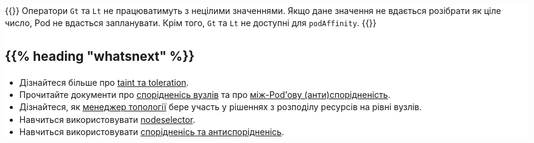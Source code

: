 {{<note>}}
Оператори `Gt` та `Lt` не працюватимуть з нецілими значеннями. Якщо дане значення не вдається розібрати як ціле число, Pod не вдасться запланувати. Крім того, `Gt` та `Lt` не доступні для `podAffinity`.
{{</note>}}

## {{% heading "whatsnext" %}}

- Дізнайтеся більше про [taint та toleration](/uk/docs/concepts/scheduling-eviction/taint-and-toleration/).
- Прочитайте документи про [спорідненісь вузлів](https://git.k8s.io/design-proposals-archive/scheduling/nodeaffinity.md) та про [між-Podʼову (анти)спорідненість](https://git.k8s.io/design-proposals-archive/scheduling/podaffinity.md).
- Дізнайтеся, як [менеджер топології](/uk/docs/tasks/administer-cluster/topology-manager/) бере участь у рішеннях з розподілу ресурсів на рівні вузлів.
- Навчиться використовувати [nodeselector](/uk/docs/tasks/configure-pod-container/assign-pods-nodes/).
- Навчиться використовувати [спорідненісь та антиспорідненісь](/uk/docs/tasks/configure-pod-container/assign-pods-nodes-using-node-affinity/).
